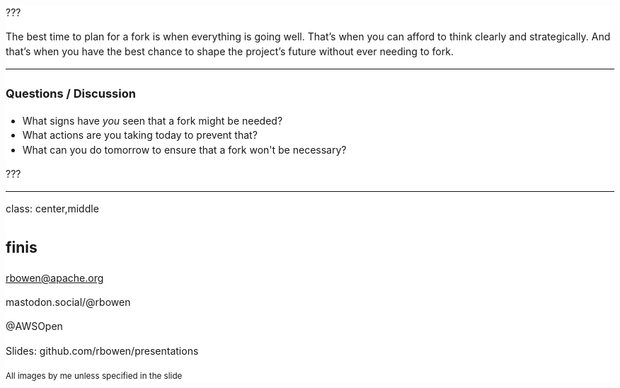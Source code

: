 ???

The best time to plan for a fork is when everything is going well. That’s when you can afford to think clearly and strategically. And that’s when you have the best chance to shape the project’s future without ever needing to fork.

---

### Questions / Discussion

- What signs have *you* seen that a fork might be needed?
- What actions are you taking today to prevent that?
- What can you do tomorrow to ensure that a fork won't be necessary?

???

---

class: center,middle
## finis

rbowen@apache.org

mastodon.social/@rbowen

@AWSOpen

Slides: github.com/rbowen/presentations

<small>All images by me unless specified in the slide</small>

